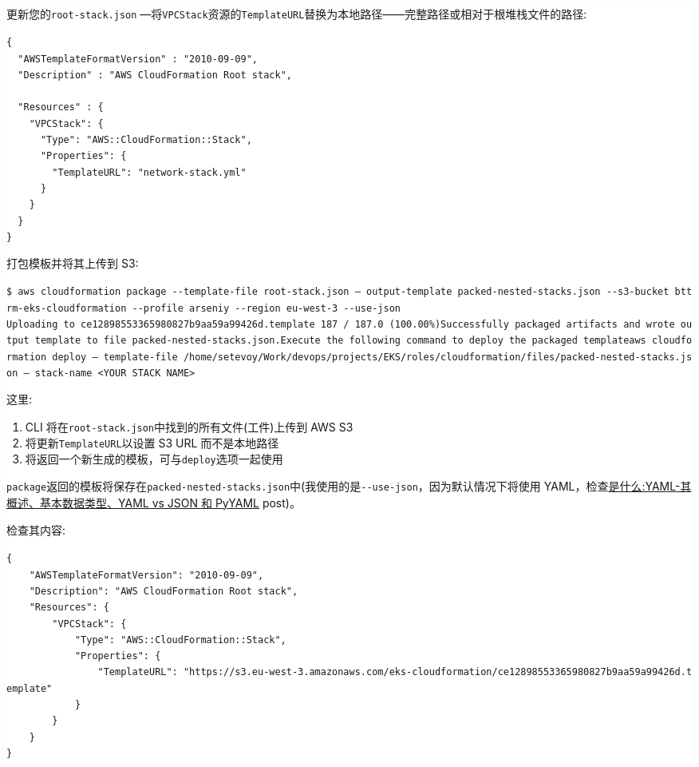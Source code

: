 更新您的`root-stack.json` —将`VPCStack`资源的`TemplateURL`替换为本地路径——完整路径或相对于根堆栈文件的路径:

```
{
  "AWSTemplateFormatVersion" : "2010-09-09",
  "Description" : "AWS CloudFormation Root stack",

  "Resources" : {
    "VPCStack": {
      "Type": "AWS::CloudFormation::Stack",
      "Properties": {
        "TemplateURL": "network-stack.yml"
      }
    }
  }
}
```

打包模板并将其上传到 S3:

```
$ aws cloudformation package --template-file root-stack.json — output-template packed-nested-stacks.json --s3-bucket bttrm-eks-cloudformation --profile arseniy --region eu-west-3 --use-json
Uploading to ce12898553365980827b9aa59a99426d.template 187 / 187.0 (100.00%)Successfully packaged artifacts and wrote output template to file packed-nested-stacks.json.Execute the following command to deploy the packaged templateaws cloudformation deploy — template-file /home/setevoy/Work/devops/projects/EKS/roles/cloudformation/files/packed-nested-stacks.json — stack-name <YOUR STACK NAME>
```

这里:

1.  CLI 将在`root-stack.json`中找到的所有文件(工件)上传到 AWS S3
2.  将更新`TemplateURL`以设置 S3 URL 而不是本地路径
3.  将返回一个新生成的模板，可与`deploy`选项一起使用

`package`返回的模板将保存在`packed-nested-stacks.json`中(我使用的是`--use-json`，因为默认情况下将使用 YAML，检查[是什么:YAML-其概述、基本数据类型、YAML vs JSON 和 PyYAML](https://rtfm.co.ua/en/what-is-yaml-its-overview-basic-data-types-yaml-vs-json-and-pyyaml/) post)。

检查其内容:

```
{
    "AWSTemplateFormatVersion": "2010-09-09",
    "Description": "AWS CloudFormation Root stack",
    "Resources": {
        "VPCStack": {
            "Type": "AWS::CloudFormation::Stack",
            "Properties": {
                "TemplateURL": "https://s3.eu-west-3.amazonaws.com/eks-cloudformation/ce12898553365980827b9aa59a99426d.template"
            }
        }
    }
}
```
